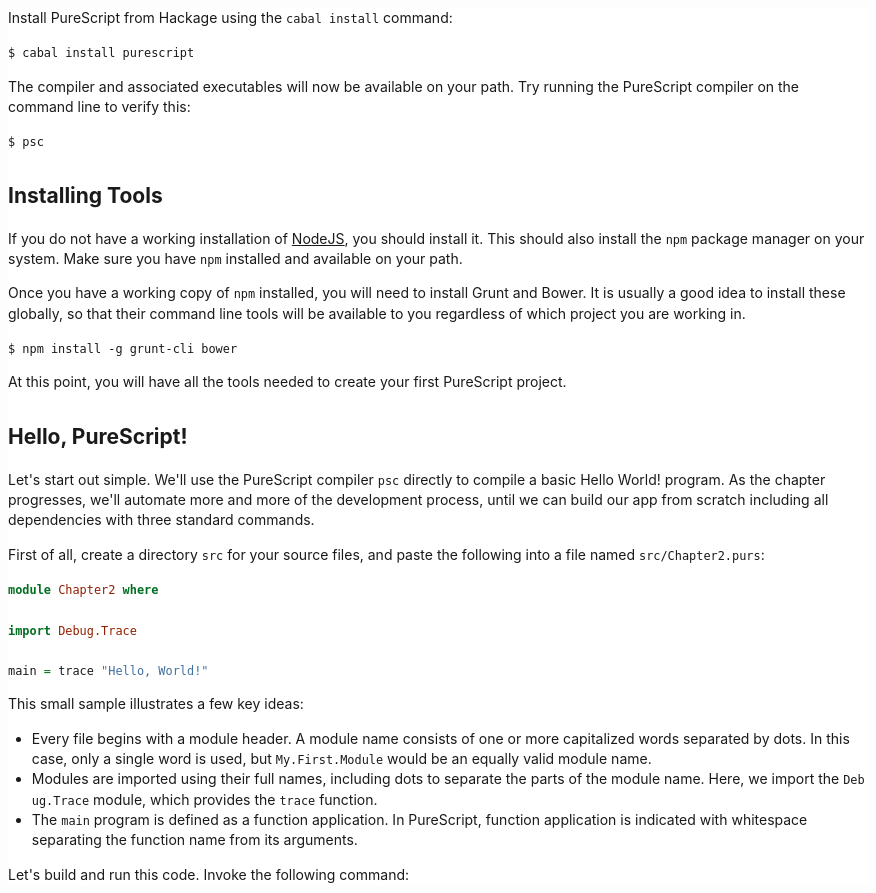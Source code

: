 Install PureScript from Hackage using the `cabal install` command:

```text
$ cabal install purescript
```

The compiler and associated executables will now be available on your path. Try running the PureScript compiler on the command line to verify this:

```text
$ psc
```

## Installing Tools

If you do not have a working installation of [NodeJS](http://nodejs.org/), you should install it. This should also install the `npm` package manager on your system. Make sure you have `npm` installed and available on your path.

Once you have a working copy of `npm` installed, you will need to install Grunt and Bower. It is usually a good idea to install these globally, so that their command line tools will be available to you regardless of which project you are working in.

```text
$ npm install -g grunt-cli bower
```

At this point, you will have all the tools needed to create your first PureScript project.

## Hello, PureScript!

Let's start out simple. We'll use the PureScript compiler `psc` directly to compile a basic Hello World! program. As the chapter progresses, we'll automate more and more of the development process, until we can build our app from scratch including all dependencies with three standard commands.

First of all, create a directory `src` for your source files, and paste the following into a file named `src/Chapter2.purs`:

```haskell
module Chapter2 where

import Debug.Trace

main = trace "Hello, World!"
```

This small sample illustrates a few key ideas:

- Every file begins with a module header. A module name consists of one or more capitalized words separated by dots. In this case, only a single word is used, but `My.First.Module` would be an equally valid module name.
- Modules are imported using their full names, including dots to separate the parts of the module name. Here, we import the `Debug.Trace` module, which provides the `trace` function.
- The `main` program is defined as a function application. In PureScript, function application is indicated with whitespace separating the function name from its arguments.

Let's build and run this code. Invoke the following command:
